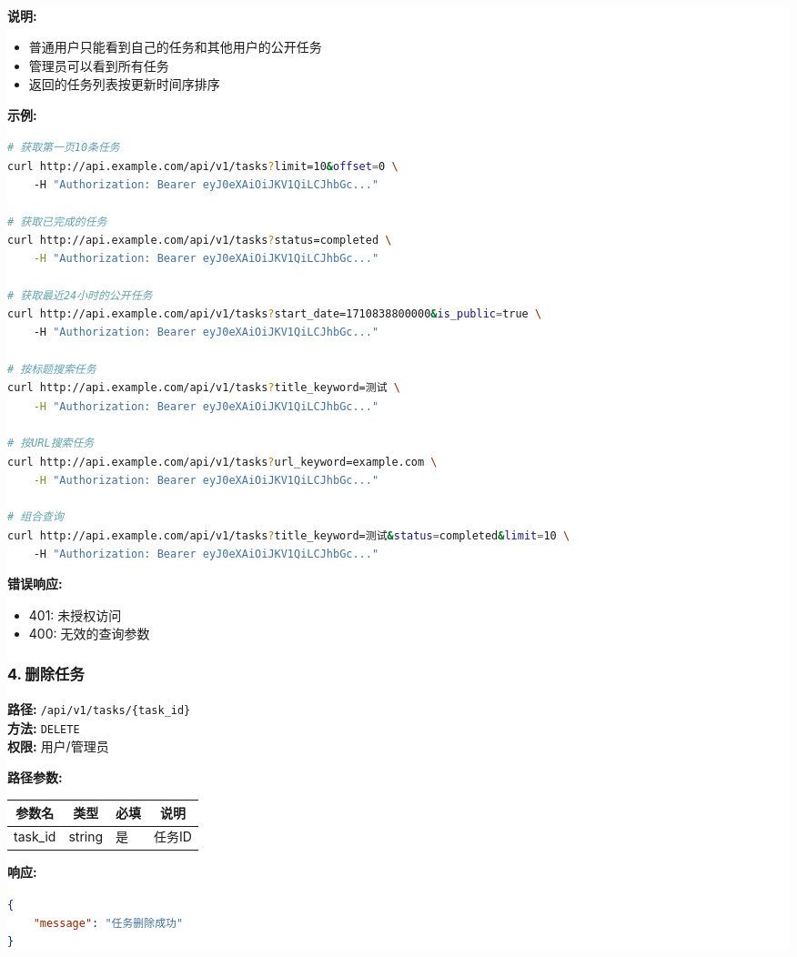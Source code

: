 **说明:** 
- 普通用户只能看到自己的任务和其他用户的公开任务
- 管理员可以看到所有任务
- 返回的任务列表按更新时间序排序

**示例:**
```bash
# 获取第一页10条任务
curl http://api.example.com/api/v1/tasks?limit=10&offset=0 \
    -H "Authorization: Bearer eyJ0eXAiOiJKV1QiLCJhbGc..."

# 获取已完成的任务
curl http://api.example.com/api/v1/tasks?status=completed \
    -H "Authorization: Bearer eyJ0eXAiOiJKV1QiLCJhbGc..."

# 获取最近24小时的公开任务
curl http://api.example.com/api/v1/tasks?start_date=1710838800000&is_public=true \
    -H "Authorization: Bearer eyJ0eXAiOiJKV1QiLCJhbGc..."

# 按标题搜索任务
curl http://api.example.com/api/v1/tasks?title_keyword=测试 \
    -H "Authorization: Bearer eyJ0eXAiOiJKV1QiLCJhbGc..."

# 按URL搜索任务
curl http://api.example.com/api/v1/tasks?url_keyword=example.com \
    -H "Authorization: Bearer eyJ0eXAiOiJKV1QiLCJhbGc..."

# 组合查询
curl http://api.example.com/api/v1/tasks?title_keyword=测试&status=completed&limit=10 \
    -H "Authorization: Bearer eyJ0eXAiOiJKV1QiLCJhbGc..."
```

**错误响应:**
- 401: 未授权访问
- 400: 无效的查询参数

### 4. 删除任务

**路径:** `/api/v1/tasks/{task_id}`  
**方法:** `DELETE`  
**权限:** 用户/管理员

**路径参数:**

| 参数名 | 类型 | 必填 | 说明 |
|--------|------|------|------|
| task_id | string | 是 | 任务ID |

**响应:**
```json
{
    "message": "任务删除成功"
}
```
